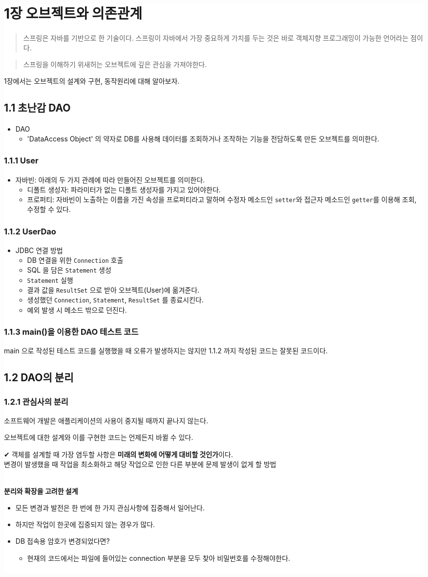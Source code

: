# 1장 오브젝트와 의존관계
> 스프링은 자바를 기반으로 한 기술이다. 스프링이 자바에서 가장 중요하게 가치를 두는 것은 바로 객체지향 프로그래밍이 가능한 언어라는 점이다.

> 스프링을 이해하기 위새허는 오브젝트에 깊은 관심을 가져야한다.

1장에서는 오브젝트의 설계와 구현, 동작원리에 대해 알아보자.

## 1.1 초난감 DAO

- DAO
  - 'DataAccess Object' 의 약자로 DB를 사용해 데이터를 조회하거나 조작하는 기능을 전담하도록 만든 오브젝트를 의미한다.

### 1.1.1 User

- 자바빈: 아래의 두 가지 관례에 따라 만들어진 오브젝트를 의미한다.
  - 디폴트 생성자: 파라미터가 없는 디폴트 생성자를 가지고 있어야한다.
  - 프로퍼티: 자바빈이 노출하는 이름을 가진 속성을 프로퍼티라고 말하며 수정자 메소드인 `setter`와 접근자 메소드인 `getter`를 이용해 조회, 수정할 수 있다.

### 1.1.2 UserDao

- JDBC 연결 방법
  - DB 연결을 위한 `Connection` 호출
  - SQL 을 담은 `Statement` 생성
  - `Statement` 실행
  - 결과 값을 `ResultSet` 으로 받아 오브젝트(User)에 옮겨준다.
  - 생성했던 `Connection`, `Statement`, `ResultSet` 를 종료시킨다.
  - 예외 발생 시 메소드 밖으로 던진다.


### 1.1.3 main()을 이용한 DAO 테스트 코드

main 으로 작성된 테스트 코드를 실행했을 때 오류가 발생하지는 않지만 1.1.2 까지 작성된 코드는 잘못된 코드이다.


## 1.2 DAO의 분리

### 1.2.1 관심사의 분리

소프트웨어 개발은 애플리케이션의 사용이 중지될 때까지 끝나지 않는다.

오브젝트에 대한 설계와 이를 구현한 코드는 언제든지 바뀔 수 있다.

✔ 객체를 설계할 때 가장 염두할 사항은 **미래의 변화에 어떻게 대비할 것인가**이다.  
변경이 발생했을 때 작업을 최소화하고 해당 작업으로 인한 다른 부분에 문제 발생이 없게 할 방법
<br><br>

**분리와 확장을 고려한 설계**
- 모든 변경과 발전은 한 번에 한 가지 관심사항에 집중해서 일어난다.
- 하지만 작업이 한곳에 집중되지 않는 경우가 많다.
  

- DB 접속용 암호가 변경되었다면?
  - 현재의 코드에서는 파일에 들어있는 connection 부분을 모두 찾아 비밀번호를 수정해야한다.
<br><br>
